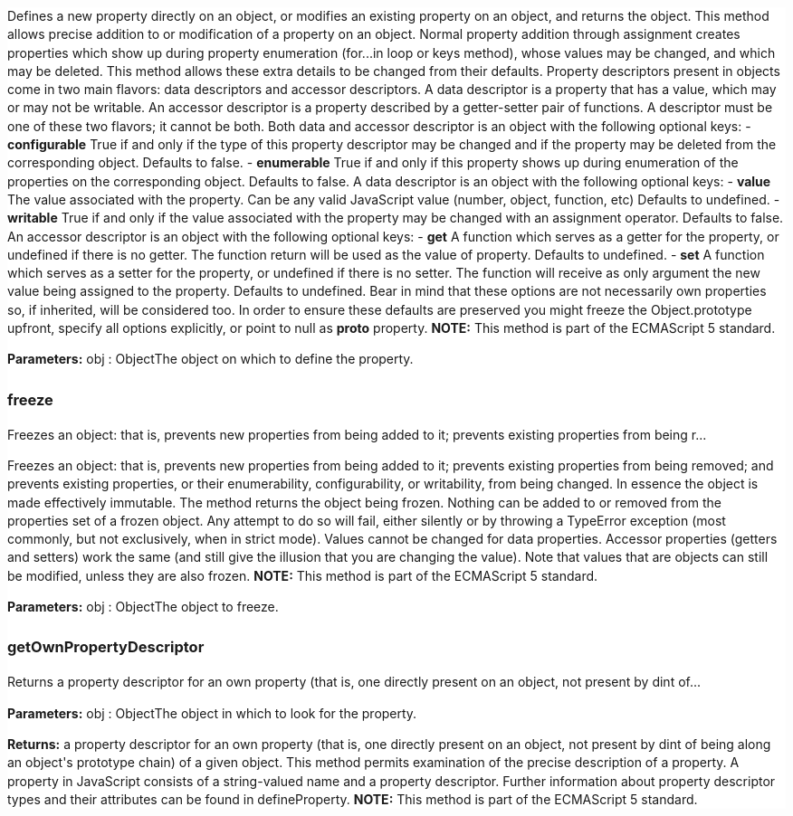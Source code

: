 Defines a new property directly on an object, or modifies an existing property on an object, and returns the object. This method allows precise addition to or modification of a property on an object. Normal property addition through assignment creates properties which show up during property enumeration (for...in loop or keys method), whose values may be changed, and which may be deleted. This method allows these extra details to be changed from their defaults. Property descriptors present in objects come in two main flavors: data descriptors and accessor descriptors. A data descriptor is a property that has a value, which may or may not be writable. An accessor descriptor is a property described by a getter-setter pair of functions. A descriptor must be one of these two flavors; it cannot be both. Both data and accessor descriptor is an object with the following optional keys: - **configurable** True if and only if the type of this property descriptor may be changed and if the property may be deleted from the corresponding object. Defaults to false. - **enumerable** True if and only if this property shows up during enumeration of the properties on the corresponding object. Defaults to false. A data descriptor is an object with the following optional keys: - **value** The value associated with the property. Can be any valid JavaScript value (number, object, function, etc) Defaults to undefined. - **writable** True if and only if the value associated with the property may be changed with an assignment operator. Defaults to false. An accessor descriptor is an object with the following optional keys: - **get** A function which serves as a getter for the property, or undefined if there is no getter. The function return will be used as the value of property. Defaults to undefined. - **set** A function which serves as a setter for the property, or undefined if there is no setter. The function will receive as only argument the new value being assigned to the property. Defaults to undefined. Bear in mind that these options are not necessarily own properties so, if inherited, will be considered too. In order to ensure these defaults are preserved you might freeze the Object.prototype upfront, specify all options explicitly, or point to null as **proto** property. **NOTE:** This method is part of the ECMAScript 5 standard.

**Parameters:** obj : ObjectThe object on which to define the property.


### freeze

Freezes an object: that is, prevents new properties from being added to it; prevents existing properties from being r...

Freezes an object: that is, prevents new properties from being added to it; prevents existing properties from being removed; and prevents existing properties, or their enumerability, configurability, or writability, from being changed. In essence the object is made effectively immutable. The method returns the object being frozen. Nothing can be added to or removed from the properties set of a frozen object. Any attempt to do so will fail, either silently or by throwing a TypeError exception (most commonly, but not exclusively, when in strict mode). Values cannot be changed for data properties. Accessor properties (getters and setters) work the same (and still give the illusion that you are changing the value). Note that values that are objects can still be modified, unless they are also frozen. **NOTE:** This method is part of the ECMAScript 5 standard.

**Parameters:** obj : ObjectThe object to freeze.


### getOwnPropertyDescriptor

Returns a property descriptor for an own property (that is, one directly present on an object, not present by dint of...

**Parameters:** obj : ObjectThe object in which to look for the property.

**Returns:** a property descriptor for an own property (that is, one directly present on an object, not present by dint of being along an object's prototype chain) of a given object. This method permits examination of the precise description of a property. A property in JavaScript consists of a string-valued name and a property descriptor. Further information about property descriptor types and their attributes can be found in defineProperty. **NOTE:** This method is part of the ECMAScript 5 standard.

